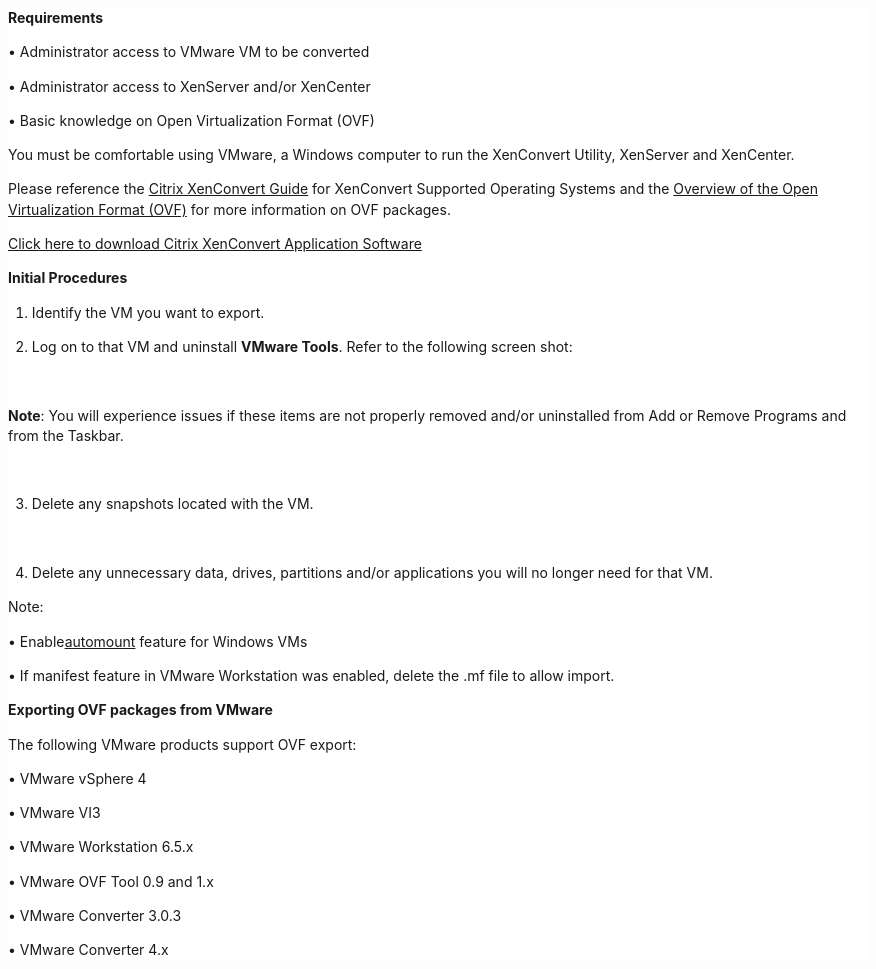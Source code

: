 **Requirements**

• Administrator access to VMware VM to be converted

• Administrator access to XenServer and/or XenCenter

• Basic knowledge on Open Virtualization Format (OVF)

You must be comfortable using VMware, a Windows computer to run the XenConvert Utility, XenServer and XenCenter.

Please reference the [Citrix XenConvert Guide](http://support.citrix.com/servlet/KbServlet/download/20644-102-332133/XenConvertGuide.pdf) for XenConvert Supported Operating Systems and the [Overview of the Open Virtualization Format (OVF)](http://support.citrix.com/article/CTX121652) for more information on OVF packages.

[Click here to download Citrix XenConvert Application Software](https://www.citrix.com/English/SS/downloads/details.asp?dID=36239&downloadID=1855017&pID=683148)[]()

**Initial Procedures**

1. Identify the VM you want to export.

2. Log on to that VM and uninstall **VMware Tools**. Refer to the following screen shot:

![]()

**Note**: You will experience issues if these items are not properly removed and/or uninstalled from Add or Remove Programs and from the Taskbar.

![]()

3. Delete any snapshots located with the VM.

![]()

4. Delete any unnecessary data, drives, partitions and/or applications you will no longer need for that VM.

Note:

• Enable[automount](http://technet.microsoft.com/en-us/library/cc753703(WS.10).aspx) feature for Windows VMs

• If manifest feature in VMware Workstation was enabled, delete the .mf file to allow import.

**Exporting OVF packages from VMware**

The following VMware products support OVF export:

• VMware vSphere 4

• VMware VI3

• VMware Workstation 6.5.x

• VMware OVF Tool 0.9 and 1.x

• VMware Converter 3.0.3

• VMware Converter 4.x
